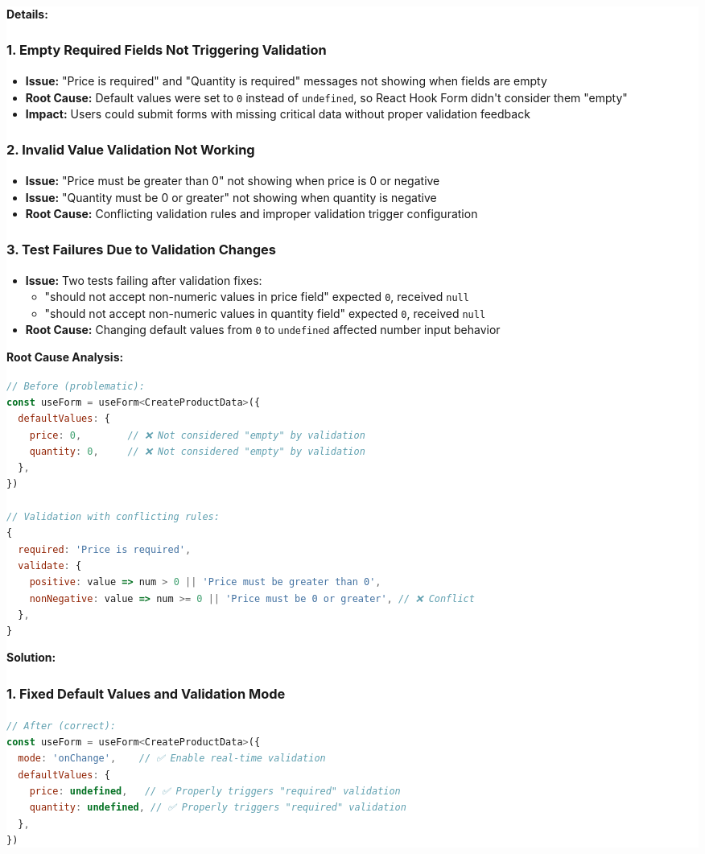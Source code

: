 **Details:**

### 1. Empty Required Fields Not Triggering Validation
- **Issue:** "Price is required" and "Quantity is required" messages not showing when fields are empty
- **Root Cause:** Default values were set to `0` instead of `undefined`, so React Hook Form didn't consider them "empty"
- **Impact:** Users could submit forms with missing critical data without proper validation feedback

### 2. Invalid Value Validation Not Working
- **Issue:** "Price must be greater than 0" not showing when price is 0 or negative
- **Issue:** "Quantity must be 0 or greater" not showing when quantity is negative
- **Root Cause:** Conflicting validation rules and improper validation trigger configuration

### 3. Test Failures Due to Validation Changes
- **Issue:** Two tests failing after validation fixes:
  - "should not accept non-numeric values in price field" expected `0`, received `null`
  - "should not accept non-numeric values in quantity field" expected `0`, received `null`
- **Root Cause:** Changing default values from `0` to `undefined` affected number input behavior

**Root Cause Analysis:**
```javascript
// Before (problematic):
const useForm = useForm<CreateProductData>({
  defaultValues: {
    price: 0,        // ❌ Not considered "empty" by validation
    quantity: 0,     // ❌ Not considered "empty" by validation
  },
})

// Validation with conflicting rules:
{
  required: 'Price is required',
  validate: {
    positive: value => num > 0 || 'Price must be greater than 0',
    nonNegative: value => num >= 0 || 'Price must be 0 or greater', // ❌ Conflict
  },
}
```

**Solution:**

### 1. Fixed Default Values and Validation Mode
```javascript
// After (correct):
const useForm = useForm<CreateProductData>({
  mode: 'onChange',    // ✅ Enable real-time validation
  defaultValues: {
    price: undefined,   // ✅ Properly triggers "required" validation
    quantity: undefined, // ✅ Properly triggers "required" validation
  },
})
```
